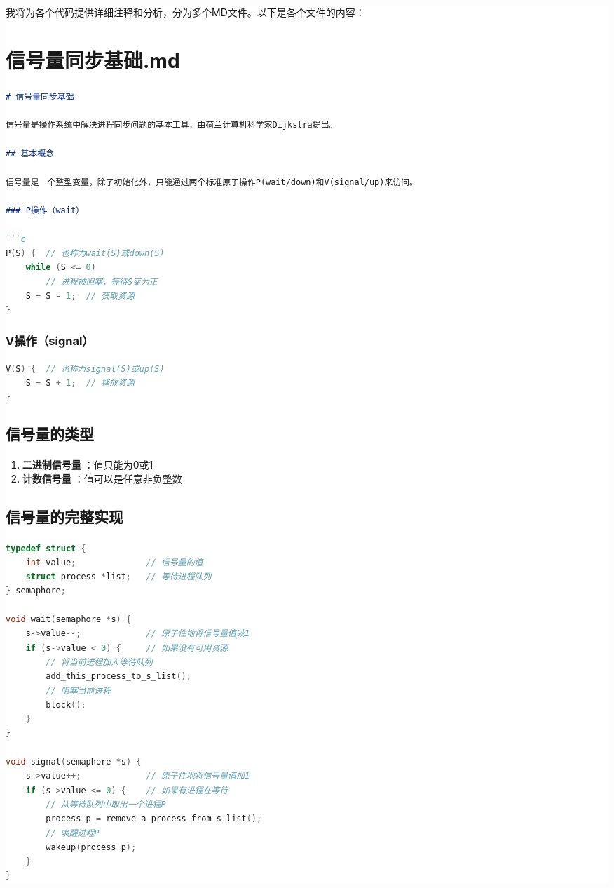 我将为各个代码提供详细注释和分析，分为多个MD文件。以下是各个文件的内容：

# 信号量同步基础.md

```markdown
# 信号量同步基础

信号量是操作系统中解决进程同步问题的基本工具，由荷兰计算机科学家Dijkstra提出。

## 基本概念

信号量是一个整型变量，除了初始化外，只能通过两个标准原子操作P(wait/down)和V(signal/up)来访问。

### P操作（wait）

```c
P(S) {  // 也称为wait(S)或down(S)
    while (S <= 0)   
        // 进程被阻塞，等待S变为正
    S = S - 1;  // 获取资源
}
```

### V操作（signal）

```c
V(S) {  // 也称为signal(S)或up(S)
    S = S + 1;  // 释放资源
}
```

## 信号量的类型

1. **二进制信号量** ：值只能为0或1
2. **计数信号量** ：值可以是任意非负整数

## 信号量的完整实现

```c
typedef struct {
    int value;              // 信号量的值
    struct process *list;   // 等待进程队列
} semaphore;

void wait(semaphore *s) {
    s->value--;             // 原子性地将信号量值减1
    if (s->value < 0) {     // 如果没有可用资源
        // 将当前进程加入等待队列
        add_this_process_to_s_list();
        // 阻塞当前进程
        block();
    }
}

void signal(semaphore *s) {
    s->value++;             // 原子性地将信号量值加1
    if (s->value <= 0) {    // 如果有进程在等待
        // 从等待队列中取出一个进程P
        process_p = remove_a_process_from_s_list();
        // 唤醒进程P
        wakeup(process_p);
    }
}
```
